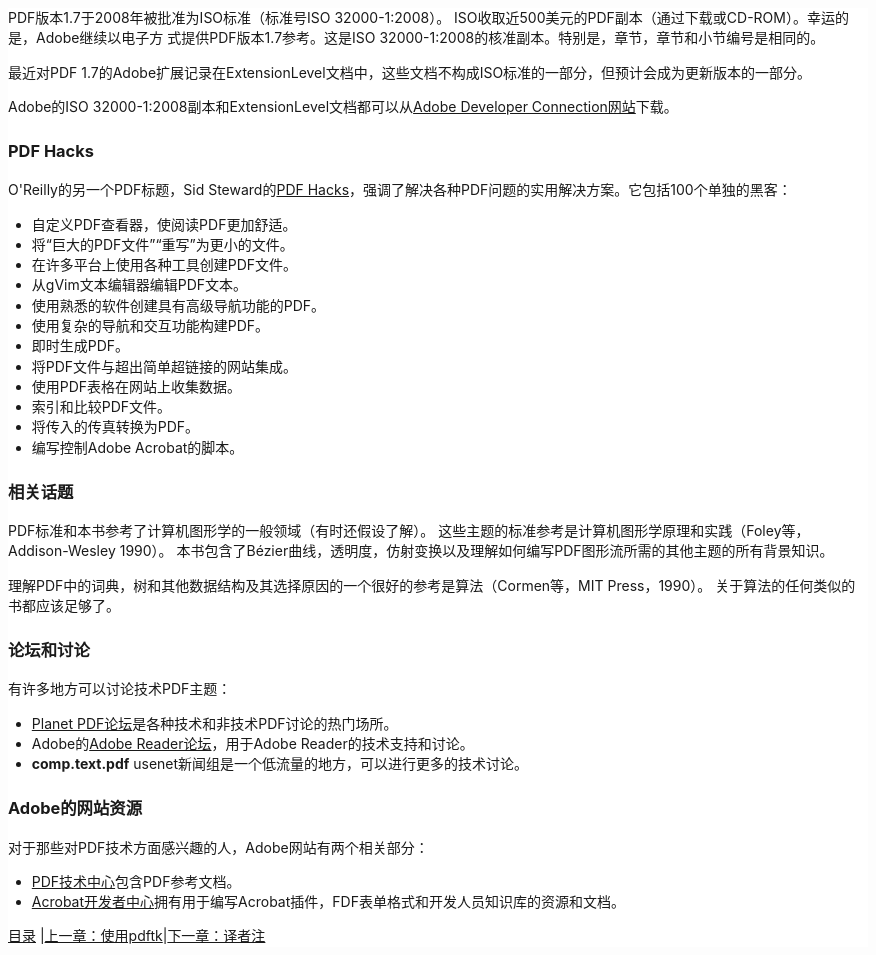 PDF版本1.7于2008年被批准为ISO标准（标准号ISO 32000-1:2008）。
ISO收取近500美元的PDF副本（通过下载或CD-ROM）。幸运的是，Adobe继续以电子方
式提供PDF版本1.7参考。这是ISO 32000-1:2008的核准副本。特别是，章节，章节和小节编号是相同的。

最近对PDF 1.7的Adobe扩展记录在ExtensionLevel文档中，这些文档不构成ISO标准的一部分，但预计会成为更新版本的一部分。

Adobe的ISO 32000-1:2008副本和ExtensionLevel文档都可以从[Adobe Developer Connection网站](http://www.adobe.com/devnet/pdf/pdf_reference.html)下载。


### PDF Hacks
O'Reilly的另一个PDF标题，Sid Steward的[PDF Hacks](http://oreilly.com/catalog/9780596006556)，强调了解决各种PDF问题的实用解决方案。它包括100个单独的黑客：

* 自定义PDF查看器，使阅读PDF更加舒适。
* 将“巨大的PDF文件”“重写”为更小的文件。
* 在许多平台上使用各种工具创建PDF文件。
* 从gVim文本编辑器编辑PDF文本。
* 使用熟悉的软件创建具有高级导航功能的PDF。
* 使用复杂的导航和交互功能构建PDF。
* 即时生成PDF。
* 将PDF文件与超出简单超链接的网站集成。
* 使用PDF表格在网站上收集数据。
* 索引和比较PDF文件。
* 将传入的传真转换为PDF。
* 编写控制Adobe Acrobat的脚本。

### 相关话题
PDF标准和本书参考了计算机图形学的一般领域（有时还假设了解）。
这些主题的标准参考是计算机图形学原理和实践（Foley等，Addison-Wesley 1990）。
本书包含了Bézier曲线，透明度，仿射变换以及理解如何编写PDF图形流所需的其他主题的所有背景知识。

理解PDF中的词典，树和其他数据结构及其选择原因的一个很好的参考是算法（Cormen等，MIT Press，1990）。
关于算法的任何类似的书都应该足够了。

### 论坛和讨论
有许多地方可以讨论技术PDF主题：

* [Planet PDF论坛](http://forum.planetpdf.com/)是各种技术和非技术PDF讨论的热门场所。
* Adobe的[Adobe Reader论坛](http://forums.adobe.com/community/adobe_reader_forums/adobe_reader)，用于Adobe Reader的技术支持和讨论。
* **comp.text.pdf** usenet新闻组是一个低流量的地方，可以进行更多的技术讨论。

### Adobe的网站资源
对于那些对PDF技术方面感兴趣的人，Adobe网站有两个相关部分：

* [PDF技术中心](http://www.adobe.com/devnet/pdf.html)包含PDF参考文档。
* [Acrobat开发者中心](http://www.adobe.com/devnet/acrobat.html)拥有用于编写Acrobat插件，FDF表单格式和开发人员知识库的资源和文档。

[目录](./README.md)&nbsp;|[上一章：使用pdftk](./chapter9.md)|[下一章：译者注](./Note.md)